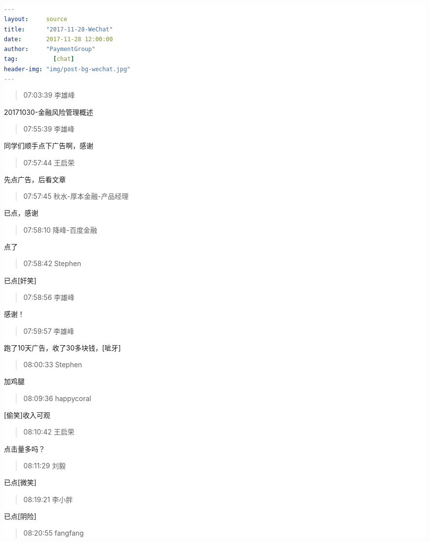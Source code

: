 ```yaml
---
layout:     source 
title:      "2017-11-28-WeChat"
date:       2017-11-28 12:00:00
author:     "PaymentGroup"
tag:		  [chat]
header-img: "img/post-bg-wechat.jpg"
---
```

> 07:03:39  李雄峰  
   
20171030-金融风险管理概述  
   
> 07:55:39  李雄峰  
   
同学们顺手点下广告啊，感谢  
   
> 07:57:44  王启荣  
   
先点广告，后看文章  
   
> 07:57:45  秋水-厚本金融-产品经理  
   
已点，感谢  
   
> 07:58:10  降峰-百度金融  
   
点了  
   
> 07:58:42  Stephen  
   
已点[奸笑]  
   
> 07:58:56  李雄峰  
   
感谢！  
   
> 07:59:57  李雄峰  
   
跑了10天广告，收了30多块钱，[呲牙]  
   
> 08:00:33  Stephen  
   
加鸡腿  
   
> 08:09:36  happycoral  
   
[偷笑]收入可观  
   
> 08:10:42  王启荣  
   
点击量多吗？  
   
> 08:11:29  刘毅  
   
已点[微笑]  
   
> 08:19:21  李小胖  
   
已点[阴险]  
   
> 08:20:55  fangfang  
   